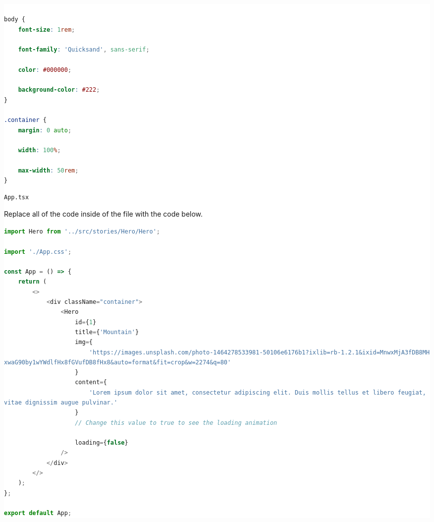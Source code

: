 ```css

body {
	font-size: 1rem;

	font-family: 'Quicksand', sans-serif;

	color: #000000;

	background-color: #222;
}

.container {
	margin: 0 auto;

	width: 100%;

	max-width: 50rem;
}
```

`App.tsx`

Replace all of the code inside of the file with the code below.

```typescript
import Hero from '../src/stories/Hero/Hero';

import './App.css';

const App = () => {
	return (
		<>
			<div className="container">
				<Hero
					id={1}
					title={'Mountain'}
					img={
						'https://images.unsplash.com/photo-1464278533981-50106e6176b1?ixlib=rb-1.2.1&ixid=MnwxMjA3fDB8MHxwaG90by1wYWdlfHx8fGVufDB8fHx8&auto=format&fit=crop&w=2274&q=80'
					}
					content={
						'Lorem ipsum dolor sit amet, consectetur adipiscing elit. Duis mollis tellus et libero feugiat, vitae dignissim augue pulvinar.'
					}
					// Change this value to true to see the loading animation

					loading={false}
				/>
			</div>
		</>
	);
};

export default App;
```
